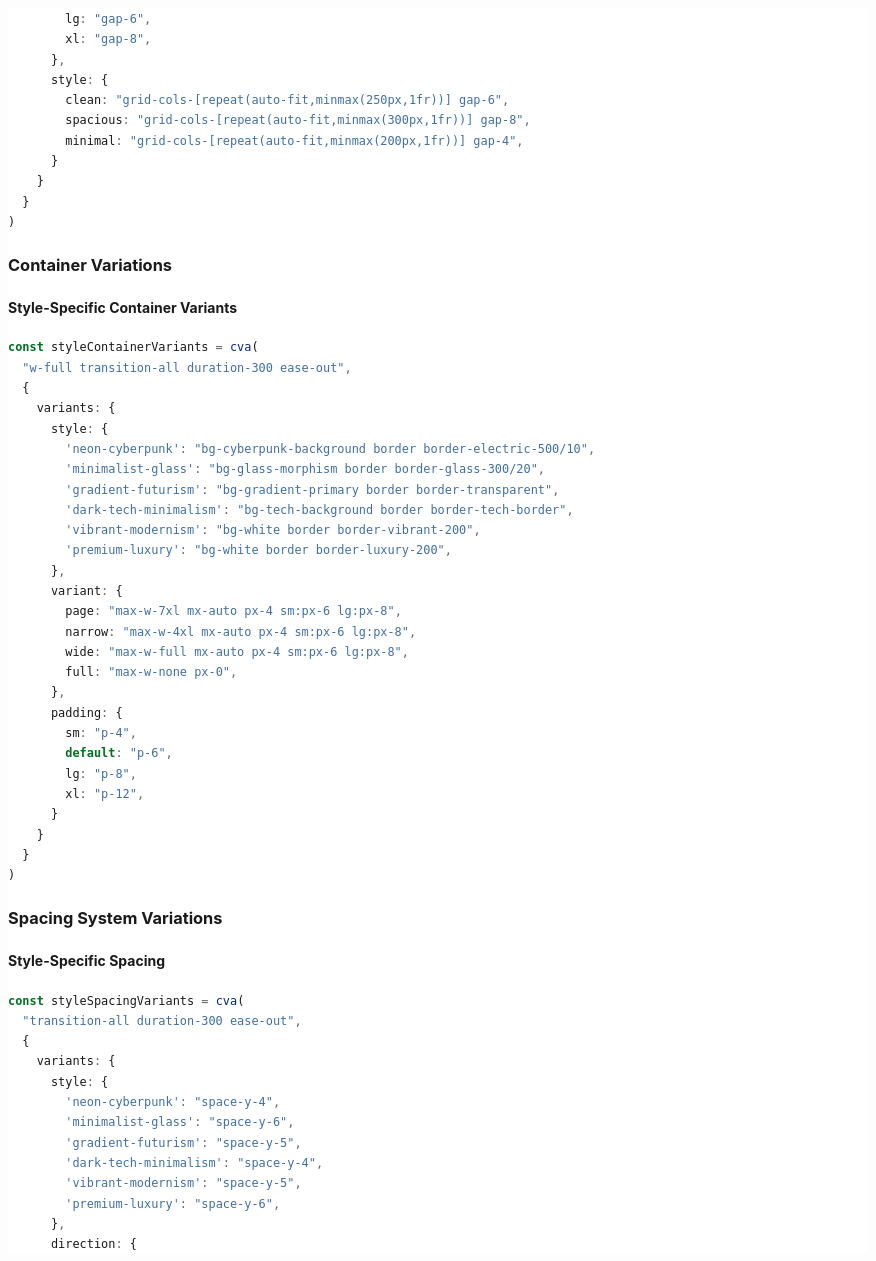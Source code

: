 ```typescript
        lg: "gap-6",
        xl: "gap-8",
      },
      style: {
        clean: "grid-cols-[repeat(auto-fit,minmax(250px,1fr))] gap-6",
        spacious: "grid-cols-[repeat(auto-fit,minmax(300px,1fr))] gap-8",
        minimal: "grid-cols-[repeat(auto-fit,minmax(200px,1fr))] gap-4",
      }
    }
  }
)
```

### **Container Variations**

#### **Style-Specific Container Variants**
```typescript
const styleContainerVariants = cva(
  "w-full transition-all duration-300 ease-out",
  {
    variants: {
      style: {
        'neon-cyberpunk': "bg-cyberpunk-background border border-electric-500/10",
        'minimalist-glass': "bg-glass-morphism border border-glass-300/20",
        'gradient-futurism': "bg-gradient-primary border border-transparent",
        'dark-tech-minimalism': "bg-tech-background border border-tech-border",
        'vibrant-modernism': "bg-white border border-vibrant-200",
        'premium-luxury': "bg-white border border-luxury-200",
      },
      variant: {
        page: "max-w-7xl mx-auto px-4 sm:px-6 lg:px-8",
        narrow: "max-w-4xl mx-auto px-4 sm:px-6 lg:px-8",
        wide: "max-w-full mx-auto px-4 sm:px-6 lg:px-8",
        full: "max-w-none px-0",
      },
      padding: {
        sm: "p-4",
        default: "p-6",
        lg: "p-8",
        xl: "p-12",
      }
    }
  }
)
```

### **Spacing System Variations**

#### **Style-Specific Spacing**
```typescript
const styleSpacingVariants = cva(
  "transition-all duration-300 ease-out",
  {
    variants: {
      style: {
        'neon-cyberpunk': "space-y-4",
        'minimalist-glass': "space-y-6",
        'gradient-futurism': "space-y-5",
        'dark-tech-minimalism': "space-y-4",
        'vibrant-modernism': "space-y-5",
        'premium-luxury': "space-y-6",
      },
      direction: {
```